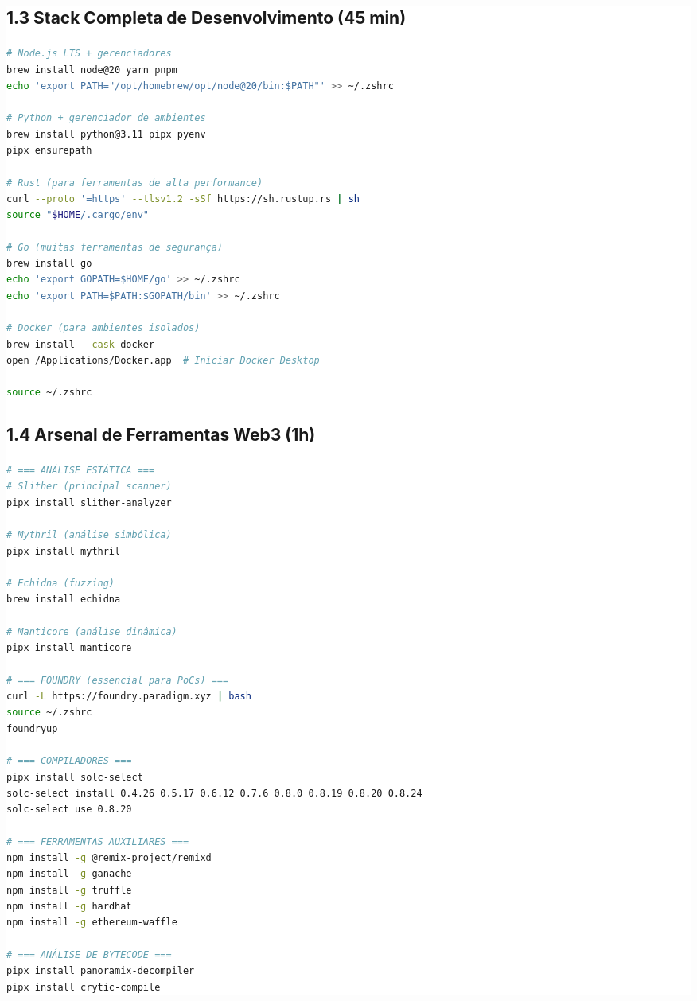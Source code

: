 ## 1.3 Stack Completa de Desenvolvimento (45 min)

```bash
# Node.js LTS + gerenciadores
brew install node@20 yarn pnpm
echo 'export PATH="/opt/homebrew/opt/node@20/bin:$PATH"' >> ~/.zshrc

# Python + gerenciador de ambientes
brew install python@3.11 pipx pyenv
pipx ensurepath

# Rust (para ferramentas de alta performance)
curl --proto '=https' --tlsv1.2 -sSf https://sh.rustup.rs | sh
source "$HOME/.cargo/env"

# Go (muitas ferramentas de segurança)
brew install go
echo 'export GOPATH=$HOME/go' >> ~/.zshrc
echo 'export PATH=$PATH:$GOPATH/bin' >> ~/.zshrc

# Docker (para ambientes isolados)
brew install --cask docker
open /Applications/Docker.app  # Iniciar Docker Desktop

source ~/.zshrc
```

## 1.4 Arsenal de Ferramentas Web3 (1h)

```bash
# === ANÁLISE ESTÁTICA ===
# Slither (principal scanner)
pipx install slither-analyzer

# Mythril (análise simbólica)
pipx install mythril

# Echidna (fuzzing)
brew install echidna

# Manticore (análise dinâmica)
pipx install manticore

# === FOUNDRY (essencial para PoCs) ===
curl -L https://foundry.paradigm.xyz | bash
source ~/.zshrc
foundryup

# === COMPILADORES ===
pipx install solc-select
solc-select install 0.4.26 0.5.17 0.6.12 0.7.6 0.8.0 0.8.19 0.8.20 0.8.24
solc-select use 0.8.20

# === FERRAMENTAS AUXILIARES ===
npm install -g @remix-project/remixd
npm install -g ganache
npm install -g truffle
npm install -g hardhat
npm install -g ethereum-waffle

# === ANÁLISE DE BYTECODE ===
pipx install panoramix-decompiler
pipx install crytic-compile
```